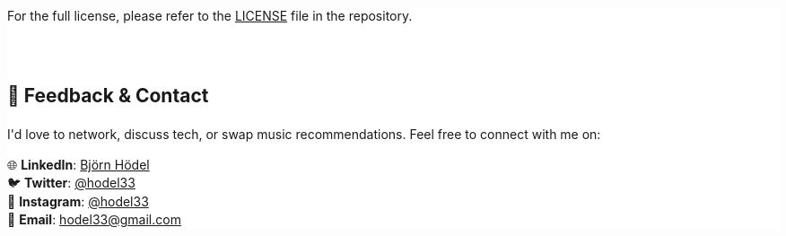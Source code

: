 For the full license, please refer to the [LICENSE](LICENSE) file in the repository.

<br>

## 💬 Feedback & Contact

I'd love to network, discuss tech, or swap music recommendations. Feel free to connect with me on:

🌐 **LinkedIn**: [Björn Hödel](https://www.linkedin.com/in/bjornhodel)<br>
🐦 **Twitter**: [@hodel33](https://twitter.com/hodel33)<br>
📸 **Instagram**: [@hodel33](https://www.instagram.com/hodel33)<br>
📧 **Email**: [hodel33@gmail.com](mailto:hodel33@gmail.com)
